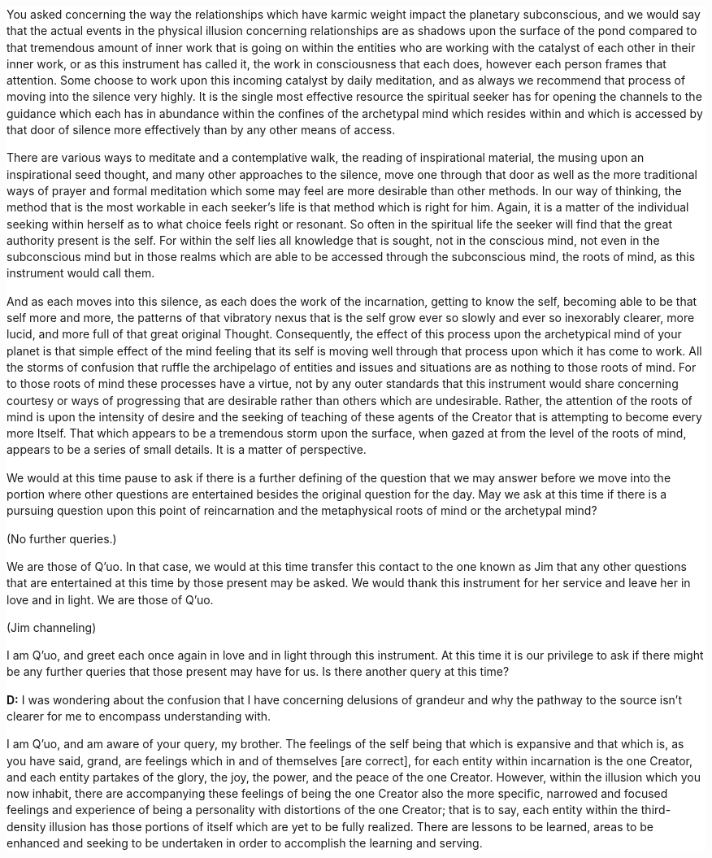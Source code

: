 <p>You asked concerning the way the relationships which have karmic weight impact the planetary subconscious, and we would say that the actual events in the physical illusion concerning relationships are as shadows upon the surface of the pond compared to that tremendous amount of inner work that is going on within the entities who are working with the catalyst of each other in their inner work, or as this instrument has called it, the work in consciousness that each does, however each person frames that attention. Some choose to work upon this incoming catalyst by daily meditation, and as always we recommend that process of moving into the silence very highly. It is the single most effective resource the spiritual seeker has for opening the channels to the guidance which each has in abundance within the confines of the archetypal mind which resides within and which is accessed by that door of silence more effectively than by any other means of access.</p>
<p>There are various ways to meditate and a contemplative walk, the reading of inspirational material, the musing upon an inspirational seed thought, and many other approaches to the silence, move one through that door as well as the more traditional ways of prayer and formal meditation which some may feel are more desirable than other methods. In our way of thinking, the method that is the most workable in each seeker’s life is that method which is right for him. Again, it is a matter of the individual seeking within herself as to what choice feels right or resonant. So often in the spiritual life the seeker will find that the great authority present is the self. For within the self lies all knowledge that is sought, not in the conscious mind, not even in the subconscious mind but in those realms which are able to be accessed through the subconscious mind, the roots of mind, as this instrument would call them.</p>
<p>And as each moves into this silence, as each does the work of the incarnation, getting to know the self, becoming able to be that self more and more, the patterns of that vibratory nexus that is the self grow ever so slowly and ever so inexorably clearer, more lucid, and more full of that great original Thought. Consequently, the effect of this process upon the archetypical mind of your planet is that simple effect of the mind feeling that its self is moving well through that process upon which it has come to work. All the storms of confusion that ruffle the archipelago of entities and issues and situations are as nothing to those roots of mind. For to those roots of mind these processes have a virtue, not by any outer standards that this instrument would share concerning courtesy or ways of progressing that are desirable rather than others which are undesirable. Rather, the attention of the roots of mind is upon the intensity of desire and the seeking of teaching of these agents of the Creator that is attempting to become every more Itself. That which appears to be a tremendous storm upon the surface, when gazed at from the level of the roots of mind, appears to be a series of small details. It is a matter of perspective.</p>
<p>We would at this time pause to ask if there is a further defining of the question that we may answer before we move into the portion where other questions are entertained besides the original question for the day. May we ask at this time if there is a pursuing question upon this point of reincarnation and the metaphysical roots of mind or the archetypal mind?</p>
<p class="comment">(No further queries.)</p>
<p>We are those of Q’uo. In that case, we would at this time transfer this contact to the one known as Jim that any other questions that are entertained at this time by those present may be asked. We would thank this instrument for her service and leave her in love and in light. We are those of Q’uo.</p>
<p class="channel-type">(Jim channeling)</p>
<p>I am Q’uo, and greet each once again in love and in light through this instrument. At this time it is our privilege to ask if there might be any further queries that those present may have for us. Is there another query at this time?</p>
<p><strong>D:</strong> I was wondering about the confusion that I have concerning delusions of grandeur and why the pathway to the source isn’t clearer for me to encompass understanding with.</p>
<p>I am Q’uo, and am aware of your query, my brother. The feelings of the self being that which is expansive and that which is, as you have said, grand, are feelings which in and of themselves [are correct], for each entity within incarnation is the one Creator, and each entity partakes of the glory, the joy, the power, and the peace of the one Creator. However, within the illusion which you now inhabit, there are accompanying these feelings of being the one Creator also the more specific, narrowed and focused feelings and experience of being a personality with distortions of the one Creator; that is to say, each entity within the third-density illusion has those portions of itself which are yet to be fully realized. There are lessons to be learned, areas to be enhanced and seeking to be undertaken in order to accomplish the learning and serving.</p>